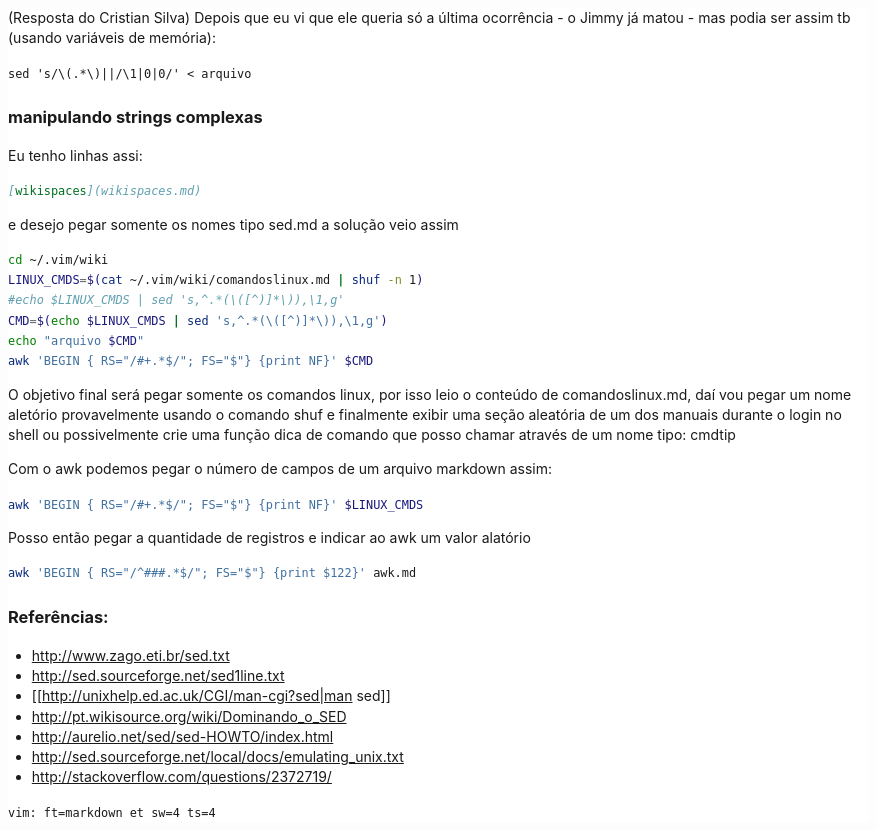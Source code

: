 (Resposta do Cristian Silva)
Depois que eu vi que ele queria só a última ocorrência - o Jimmy já matou -
mas podia ser assim tb (usando variáveis de memória):

    sed 's/\(.*\)||/\1|0|0/' < arquivo

### manipulando strings complexas
Eu tenho linhas assi:

``` markdown
[wikispaces](wikispaces.md)
```

e desejo pegar somente os nomes tipo sed.md
a solução veio assim

``` sh
cd ~/.vim/wiki
LINUX_CMDS=$(cat ~/.vim/wiki/comandoslinux.md | shuf -n 1)
#echo $LINUX_CMDS | sed 's,^.*(\([^)]*\)),\1,g'
CMD=$(echo $LINUX_CMDS | sed 's,^.*(\([^)]*\)),\1,g')
echo "arquivo $CMD"
awk 'BEGIN { RS="/#+.*$/"; FS="$"} {print NF}' $CMD
```
O objetivo final será pegar somente os comandos linux, por isso
leio o conteúdo de comandoslinux.md, daí vou pegar um nome aletório
provavelmente usando o comando shuf e finalmente exibir uma seção aleatória de um dos manuais durante o login no shell ou possivelmente crie uma função dica de comando que posso chamar através de um nome tipo: cmdtip

Com o awk podemos pegar o número de campos de um arquivo markdown assim:

``` sh
awk 'BEGIN { RS="/#+.*$/"; FS="$"} {print NF}' $LINUX_CMDS
```

Posso então pegar a quantidade de registros e indicar ao awk um valor alatório

``` sh
awk 'BEGIN { RS="/^###.*$/"; FS="$"} {print $122}' awk.md
```


### Referências:
* http://www.zago.eti.br/sed.txt
* http://sed.sourceforge.net/sed1line.txt
* [[http://unixhelp.ed.ac.uk/CGI/man-cgi?sed|man sed]]
* http://pt.wikisource.org/wiki/Dominando_o_SED
* http://aurelio.net/sed/sed-HOWTO/index.html
* http://sed.sourceforge.net/local/docs/emulating_unix.txt
* http://stackoverflow.com/questions/2372719/

`vim: ft=markdown et sw=4 ts=4`
